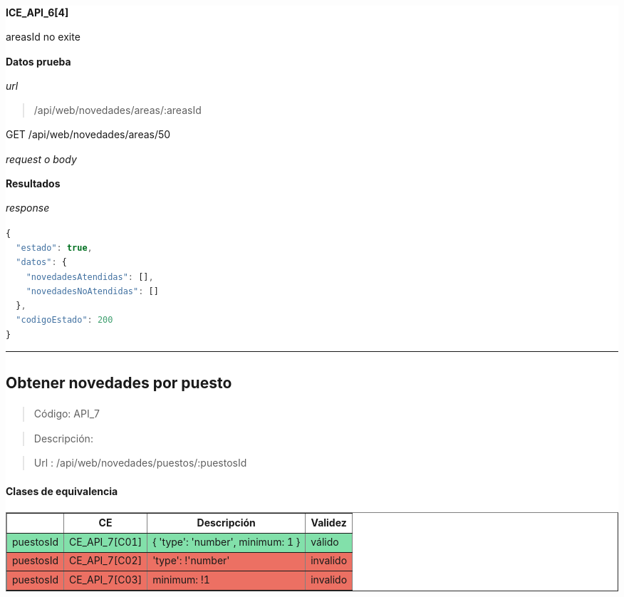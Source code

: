 
__ICE_API_6[4]__

areasId no exite

__Datos prueba__

_url_ 

> /api/web/novedades/areas/:areasId

GET /api/web/novedades/areas/50

_request o body_
```js

```

__Resultados__

_response_

```js
{
  "estado": true,
  "datos": {
    "novedadesAtendidas": [],
    "novedadesNoAtendidas": []
  },
  "codigoEstado": 200
}
```


___


## Obtener novedades por puesto

> Código: API_7

> Descripción: 

> Url : /api/web/novedades/puestos/:puestosId

#### Clases de equivalencia

<table border="1">
  <tr>
  	<th> </th>
    <th>CE</th>
    <th>Descripción</th> 
    <th>Validez</th>
  </tr>
			<tr style='background-color: #82E0AA' >
				<td>  puestosId </td>
				<td> <a id='CE_API_7[C01]'>CE_API_7[C01]</a> </td>
				<td>{ 'type': 'number', minimum: 1 }</td>
				<td> válido  </td>
			</tr>
			<tr style='background-color: #EC7063' >
				<td>  puestosId </td>
				<td> <a id='CE_API_7[C02]'>CE_API_7[C02]</a> </td>
				<td>'type': !'number'</td>
				<td> invalido  </td>
			</tr>
			<tr style='background-color: #EC7063' >
				<td>  puestosId </td>
				<td> <a id='CE_API_7[C03]'>CE_API_7[C03]</a> </td>
				<td>minimum: !1 </td>
				<td> invalido  </td>